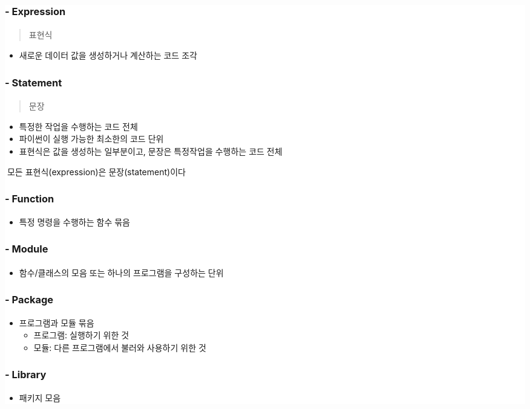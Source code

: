 

### - Expression

> 표현식

- 새로운 데이터 값을 생성하거나 계산하는 코드 조각



### - Statement

> 문장

- 특정한 작업을 수행하는 코드 전체
- 파이썬이 실행 가능한 최소한의 코드 단위
- 표현식은 값을 생성하는 일부분이고, 문장은 특정작업을 수행하는 코드 전체

​	모든 표현식(expression)은 문장(statement)이다



### - Function

- 특정 명령을 수행하는 함수 묶음



### - Module

- 함수/클래스의 모음 또는 하나의 프로그램을 구성하는 단위



### - Package

- 프로그램과 모듈 묶음
  - 프로그램: 실행하기 위한 것
  - 모듈: 다른 프로그램에서 불러와 사용하기 위한 것



### - Library

- 패키지 모음
